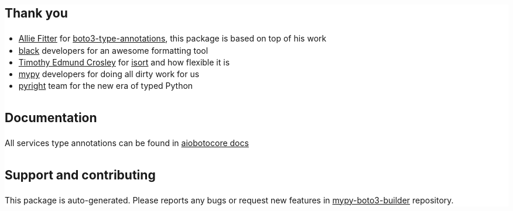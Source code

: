 ## Thank you

- [Allie Fitter](https://github.com/alliefitter) for
  [boto3-type-annotations](https://pypi.org/project/boto3-type-annotations/),
  this package is based on top of his work
- [black](https://github.com/psf/black) developers for an awesome formatting
  tool
- [Timothy Edmund Crosley](https://github.com/timothycrosley) for
  [isort](https://github.com/PyCQA/isort) and how flexible it is
- [mypy](https://github.com/python/mypy) developers for doing all dirty work
  for us
- [pyright](https://github.com/microsoft/pyright) team for the new era of typed
  Python

<a id="documentation"></a>

## Documentation

All services type annotations can be found in
[aiobotocore docs](https://youtype.github.io/types_aiobotocore_docs/types_aiobotocore_taxsettings/)

<a id="support-and-contributing"></a>

## Support and contributing

This package is auto-generated. Please reports any bugs or request new features
in [mypy-boto3-builder](https://github.com/youtype/mypy_boto3_builder/issues/)
repository.
